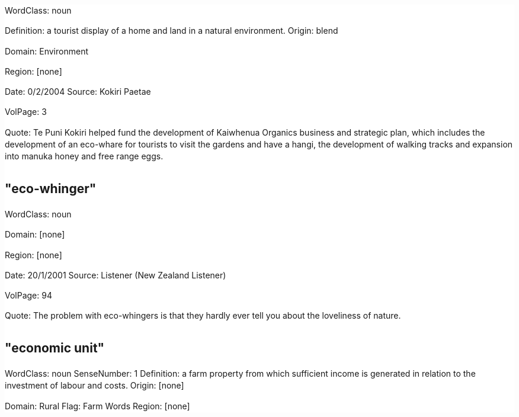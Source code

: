 
WordClass: noun

Definition: a tourist display of a home and land in a natural environment.
Origin: blend


Domain: Environment

Region: [none]





Date: 0/2/2004
Source: Kokiri Paetae

VolPage: 3

Quote: Te Puni Kokiri helped fund the development of Kaiwhenua Organics business and strategic plan, which includes the development of an eco-whare for tourists to visit the gardens and have a hangi, the development of walking tracks and expansion into manuka honey and free range eggs.




## "eco-whinger"


WordClass: noun





Domain: [none]

Region: [none]





Date: 20/1/2001
Source: Listener (New Zealand Listener)

VolPage: 94

Quote: The problem with eco-whingers is that they hardly ever tell you about the loveliness of nature.




## "economic unit"


WordClass: noun
SenseNumber: 1
Definition: a farm property from which sufficient income is generated in relation to the investment of labour and costs.
Origin: [none]


Domain: Rural
Flag: Farm Words
Region: [none]
